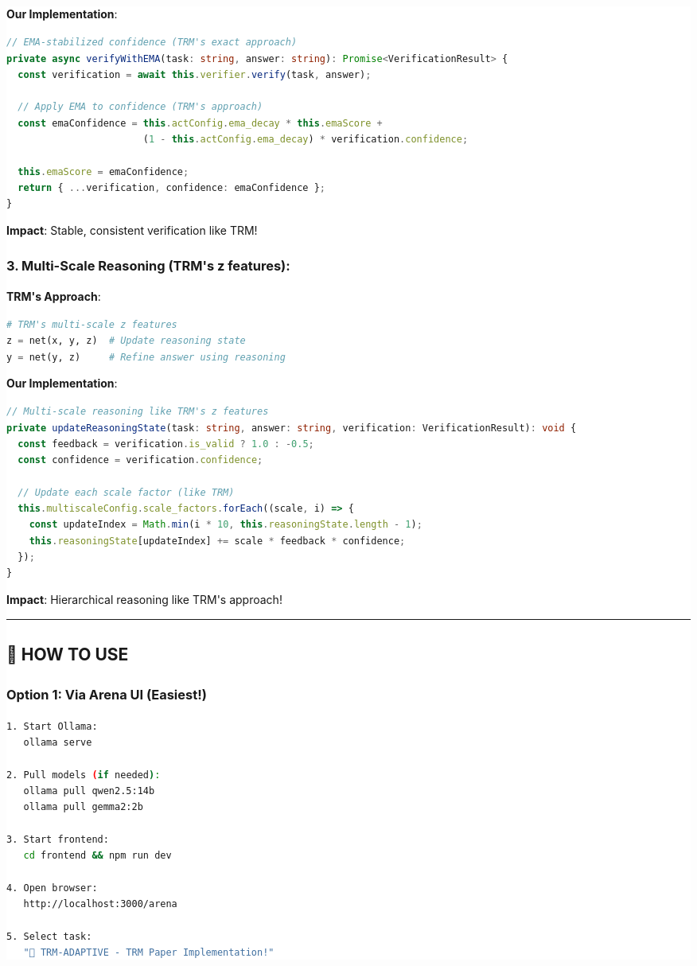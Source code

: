 **Our Implementation**:
```typescript
// EMA-stabilized confidence (TRM's exact approach)
private async verifyWithEMA(task: string, answer: string): Promise<VerificationResult> {
  const verification = await this.verifier.verify(task, answer);
  
  // Apply EMA to confidence (TRM's approach)
  const emaConfidence = this.actConfig.ema_decay * this.emaScore + 
                        (1 - this.actConfig.ema_decay) * verification.confidence;
  
  this.emaScore = emaConfidence;
  return { ...verification, confidence: emaConfidence };
}
```

**Impact**: Stable, consistent verification like TRM!

### **3. Multi-Scale Reasoning (TRM's z features)**:

**TRM's Approach**:
```python
# TRM's multi-scale z features
z = net(x, y, z)  # Update reasoning state
y = net(y, z)     # Refine answer using reasoning
```

**Our Implementation**:
```typescript
// Multi-scale reasoning like TRM's z features
private updateReasoningState(task: string, answer: string, verification: VerificationResult): void {
  const feedback = verification.is_valid ? 1.0 : -0.5;
  const confidence = verification.confidence;
  
  // Update each scale factor (like TRM)
  this.multiscaleConfig.scale_factors.forEach((scale, i) => {
    const updateIndex = Math.min(i * 10, this.reasoningState.length - 1);
    this.reasoningState[updateIndex] += scale * feedback * confidence;
  });
}
```

**Impact**: Hierarchical reasoning like TRM's approach!

---

## 🚀 **HOW TO USE**

### **Option 1: Via Arena UI** (Easiest!)

```bash
1. Start Ollama:
   ollama serve

2. Pull models (if needed):
   ollama pull qwen2.5:14b
   ollama pull gemma2:2b

3. Start frontend:
   cd frontend && npm run dev

4. Open browser:
   http://localhost:3000/arena

5. Select task:
   "🧠 TRM-ADAPTIVE - TRM Paper Implementation!"
```